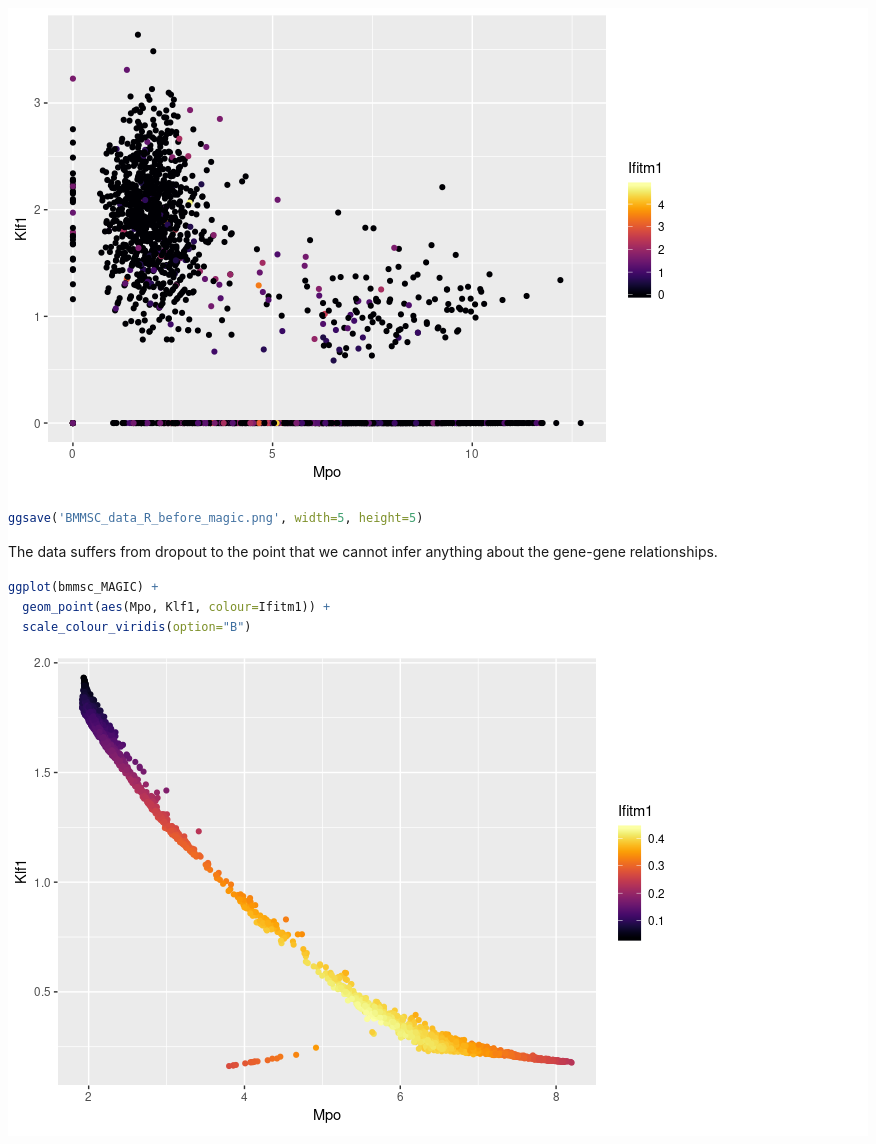 ![](bonemarrow_tutorial_files/figure-gfm/plot_raw-1.png)

``` r
ggsave('BMMSC_data_R_before_magic.png', width=5, height=5)
```

The data suffers from dropout to the point that we cannot infer anything
about the gene-gene relationships.

``` r
ggplot(bmmsc_MAGIC) +
  geom_point(aes(Mpo, Klf1, colour=Ifitm1)) +
  scale_colour_viridis(option="B")
```

![](bonemarrow_tutorial_files/figure-gfm/plot_magic-1.png)
